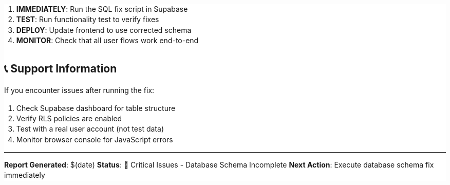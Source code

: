 1. **IMMEDIATELY**: Run the SQL fix script in Supabase
2. **TEST**: Run functionality test to verify fixes
3. **DEPLOY**: Update frontend to use corrected schema
4. **MONITOR**: Check that all user flows work end-to-end

## 📞 Support Information

If you encounter issues after running the fix:
1. Check Supabase dashboard for table structure
2. Verify RLS policies are enabled
3. Test with a real user account (not test data)
4. Monitor browser console for JavaScript errors

---

**Report Generated**: $(date)
**Status**: 🔴 Critical Issues - Database Schema Incomplete
**Next Action**: Execute database schema fix immediately 